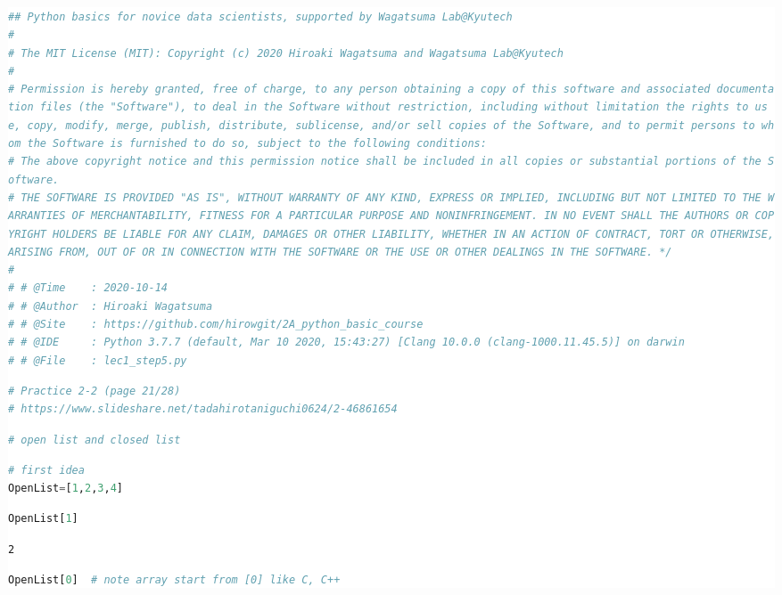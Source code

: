```python
## Python basics for novice data scientists, supported by Wagatsuma Lab@Kyutech 
#
# The MIT License (MIT): Copyright (c) 2020 Hiroaki Wagatsuma and Wagatsuma Lab@Kyutech
# 
# Permission is hereby granted, free of charge, to any person obtaining a copy of this software and associated documentation files (the "Software"), to deal in the Software without restriction, including without limitation the rights to use, copy, modify, merge, publish, distribute, sublicense, and/or sell copies of the Software, and to permit persons to whom the Software is furnished to do so, subject to the following conditions:
# The above copyright notice and this permission notice shall be included in all copies or substantial portions of the Software.
# THE SOFTWARE IS PROVIDED "AS IS", WITHOUT WARRANTY OF ANY KIND, EXPRESS OR IMPLIED, INCLUDING BUT NOT LIMITED TO THE WARRANTIES OF MERCHANTABILITY, FITNESS FOR A PARTICULAR PURPOSE AND NONINFRINGEMENT. IN NO EVENT SHALL THE AUTHORS OR COPYRIGHT HOLDERS BE LIABLE FOR ANY CLAIM, DAMAGES OR OTHER LIABILITY, WHETHER IN AN ACTION OF CONTRACT, TORT OR OTHERWISE, ARISING FROM, OUT OF OR IN CONNECTION WITH THE SOFTWARE OR THE USE OR OTHER DEALINGS IN THE SOFTWARE. */
#
# # @Time    : 2020-10-14 
# # @Author  : Hiroaki Wagatsuma
# # @Site    : https://github.com/hirowgit/2A_python_basic_course
# # @IDE     : Python 3.7.7 (default, Mar 10 2020, 15:43:27) [Clang 10.0.0 (clang-1000.11.45.5)] on darwin
# # @File    : lec1_step5.py 
```


```python
# Practice 2-2 (page 21/28)
# https://www.slideshare.net/tadahirotaniguchi0624/2-46861654
```


```python
# open list and closed list
```


```python
# first idea
OpenList=[1,2,3,4]
```


```python
OpenList[1]
```




    2




```python
OpenList[0]  # note array start from [0] like C, C++
```


